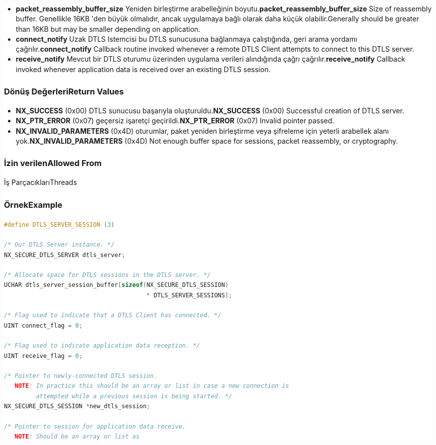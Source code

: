 - <span data-ttu-id="7d363-257">**packet_reassembly_buffer_size** Yeniden birleştirme arabelleğinin boyutu.</span><span class="sxs-lookup"><span data-stu-id="7d363-257">**packet_reassembly_buffer_size** Size of reassembly buffer.</span></span> <span data-ttu-id="7d363-258">Genellikle 16KB 'den büyük olmalıdır, ancak uygulamaya bağlı olarak daha küçük olabilir.</span><span class="sxs-lookup"><span data-stu-id="7d363-258">Generally should be greater than 16KB but may be smaller depending on application.</span></span>
- <span data-ttu-id="7d363-259">**connect_notify** Uzak DTLS Istemcisi bu DTLS sunucusuna bağlanmaya çalıştığında, geri arama yordamı çağrılır.</span><span class="sxs-lookup"><span data-stu-id="7d363-259">**connect_notify** Callback routine invoked whenever a remote DTLS Client attempts to connect to this DTLS server.</span></span>
- <span data-ttu-id="7d363-260">**receive_notify** Mevcut bir DTLS oturumu üzerinden uygulama verileri alındığında çağrı çağrılır.</span><span class="sxs-lookup"><span data-stu-id="7d363-260">**receive_notify** Callback invoked whenever application data is received over an existing DTLS session.</span></span>

### <a name="return-values"></a><span data-ttu-id="7d363-261">Dönüş Değerleri</span><span class="sxs-lookup"><span data-stu-id="7d363-261">Return Values</span></span>

- <span data-ttu-id="7d363-262">**NX_SUCCESS** (0x00) DTLS sunucusu başarıyla oluşturuldu.</span><span class="sxs-lookup"><span data-stu-id="7d363-262">**NX_SUCCESS** (0x00) Successful creation of DTLS server.</span></span>
- <span data-ttu-id="7d363-263">**NX_PTR_ERROR** (0x07) geçersiz işaretçi geçirildi.</span><span class="sxs-lookup"><span data-stu-id="7d363-263">**NX_PTR_ERROR** (0x07) Invalid pointer passed.</span></span>
- <span data-ttu-id="7d363-264">**NX_INVALID_PARAMETERS** (0x4D) oturumlar, paket yeniden birleştirme veya şifreleme için yeterli arabellek alanı yok.</span><span class="sxs-lookup"><span data-stu-id="7d363-264">**NX_INVALID_PARAMETERS** (0x4D) Not enough buffer space for sessions, packet reassembly, or cryptography.</span></span>

### <a name="allowed-from"></a><span data-ttu-id="7d363-265">İzin verilen</span><span class="sxs-lookup"><span data-stu-id="7d363-265">Allowed From</span></span>

<span data-ttu-id="7d363-266">İş Parçacıkları</span><span class="sxs-lookup"><span data-stu-id="7d363-266">Threads</span></span>

### <a name="example"></a><span data-ttu-id="7d363-267">Örnek</span><span class="sxs-lookup"><span data-stu-id="7d363-267">Example</span></span>

```C
#define DTLS_SERVER_SESSION (3)

/* Our DTLS Server instance. */
NX_SECURE_DTLS_SERVER dtls_server;

/* Allocate space for DTLS sessions in the DTLS server. */
UCHAR dtls_server_session_buffer[sizeof(NX_SECURE_DTLS_SESSION)
                                        * DTLS_SERVER_SESSIONS];

/* Flag used to indicate that a DTLS Client has connected. */
UINT connect_flag = 0;

/* Flag used to indicate application data reception. */
UINT receive_flag = 0;

/* Pointer to newly-connected DTLS session.
   NOTE: In practice this should be an array or list in case a new connection is
         attempted while a previous session is being started. */
NX_SECURE_DTLS_SESSION *new_dtls_session;

/* Pointer to session for application data receive.
   NOTE: Should be an array or list as
```